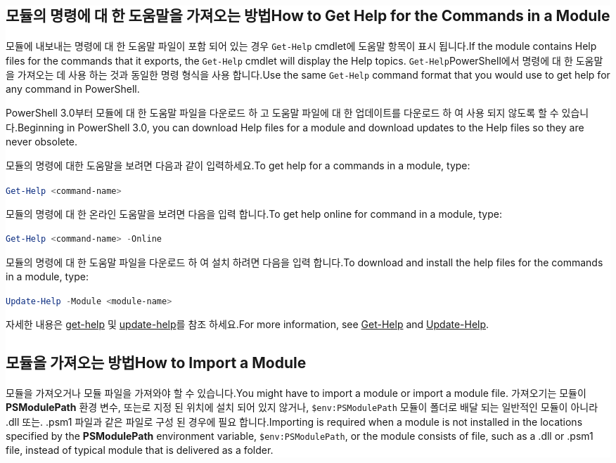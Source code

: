 ## <a name="how-to-get-help-for-the-commands-in-a-module"></a><span data-ttu-id="bd1d0-166">모듈의 명령에 대 한 도움말을 가져오는 방법</span><span class="sxs-lookup"><span data-stu-id="bd1d0-166">How to Get Help for the Commands in a Module</span></span>

<span data-ttu-id="bd1d0-167">모듈에 내보내는 명령에 대 한 도움말 파일이 포함 되어 있는 경우 `Get-Help` cmdlet에 도움말 항목이 표시 됩니다.</span><span class="sxs-lookup"><span data-stu-id="bd1d0-167">If the module contains Help files for the commands that it exports, the `Get-Help` cmdlet will display the Help topics.</span></span> <span data-ttu-id="bd1d0-168">`Get-Help`PowerShell에서 명령에 대 한 도움말을 가져오는 데 사용 하는 것과 동일한 명령 형식을 사용 합니다.</span><span class="sxs-lookup"><span data-stu-id="bd1d0-168">Use the same `Get-Help` command format that you would use to get help for any command in PowerShell.</span></span>

<span data-ttu-id="bd1d0-169">PowerShell 3.0부터 모듈에 대 한 도움말 파일을 다운로드 하 고 도움말 파일에 대 한 업데이트를 다운로드 하 여 사용 되지 않도록 할 수 있습니다.</span><span class="sxs-lookup"><span data-stu-id="bd1d0-169">Beginning in PowerShell 3.0, you can download Help files for a module and download updates to the Help files so they are never obsolete.</span></span>

<span data-ttu-id="bd1d0-170">모듈의 명령에 대한 도움말을 보려면 다음과 같이 입력하세요.</span><span class="sxs-lookup"><span data-stu-id="bd1d0-170">To get help for a commands in a module, type:</span></span>

```powershell
Get-Help <command-name>
```

<span data-ttu-id="bd1d0-171">모듈의 명령에 대 한 온라인 도움말을 보려면 다음을 입력 합니다.</span><span class="sxs-lookup"><span data-stu-id="bd1d0-171">To get help online for command in a module, type:</span></span>

```powershell
Get-Help <command-name> -Online
```

<span data-ttu-id="bd1d0-172">모듈의 명령에 대 한 도움말 파일을 다운로드 하 여 설치 하려면 다음을 입력 합니다.</span><span class="sxs-lookup"><span data-stu-id="bd1d0-172">To download and install the help files for the commands in a module, type:</span></span>

```powershell
Update-Help -Module <module-name>
```

<span data-ttu-id="bd1d0-173">자세한 내용은 [get-help](xref:Microsoft.PowerShell.Core.Get-Help) 및 [update-help](xref:Microsoft.PowerShell.Core.Update-Help)를 참조 하세요.</span><span class="sxs-lookup"><span data-stu-id="bd1d0-173">For more information, see [Get-Help](xref:Microsoft.PowerShell.Core.Get-Help) and [Update-Help](xref:Microsoft.PowerShell.Core.Update-Help).</span></span>

## <a name="how-to-import-a-module"></a><span data-ttu-id="bd1d0-174">모듈을 가져오는 방법</span><span class="sxs-lookup"><span data-stu-id="bd1d0-174">How to Import a Module</span></span>

<span data-ttu-id="bd1d0-175">모듈을 가져오거나 모듈 파일을 가져와야 할 수 있습니다.</span><span class="sxs-lookup"><span data-stu-id="bd1d0-175">You might have to import a module or import a module file.</span></span> <span data-ttu-id="bd1d0-176">가져오기는 모듈이 **PSModulePath** 환경 변수, 또는로 지정 된 위치에 설치 되어 있지 않거나, `$env:PSModulePath` 모듈이 폴더로 배달 되는 일반적인 모듈이 아니라 .dll 또는. .psm1 파일과 같은 파일로 구성 된 경우에 필요 합니다.</span><span class="sxs-lookup"><span data-stu-id="bd1d0-176">Importing is required when a module is not installed in the locations specified by the **PSModulePath** environment variable, `$env:PSModulePath`, or the module consists of file, such as a .dll or .psm1 file, instead of typical module that is delivered as a folder.</span></span>
